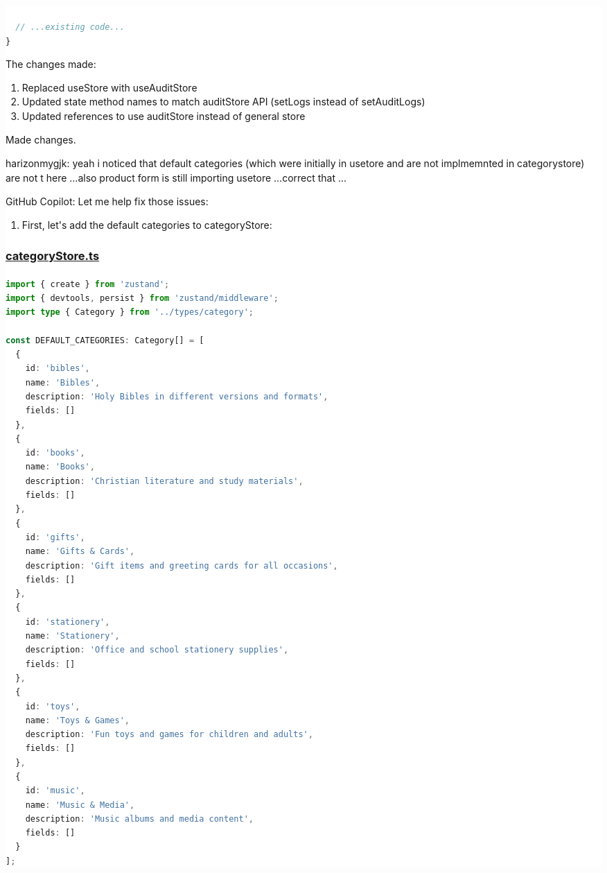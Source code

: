 ```typescript

  // ...existing code...
}
```

The changes made:
1. Replaced useStore with useAuditStore
2. Updated state method names to match auditStore API (setLogs instead of setAuditLogs)
3. Updated references to use auditStore instead of general store

Made changes.

harizonmygjk: yeah i noticed that default categories (which were initially in usetore and are not implmemnted in categorystore) are not t here ...also product form is still importing usetore ...correct that ...

GitHub Copilot: Let me help fix those issues:

1. First, let's add the default categories to categoryStore:

### [categoryStore.ts](file:///c%3A/Users/user/OneDrive/Desktop/Inventra---frontend/src/store/categoryStore.ts)
```typescript
import { create } from 'zustand';
import { devtools, persist } from 'zustand/middleware';
import type { Category } from '../types/category';

const DEFAULT_CATEGORIES: Category[] = [
  { 
    id: 'bibles',
    name: 'Bibles',
    description: 'Holy Bibles in different versions and formats',
    fields: []
  },
  { 
    id: 'books',
    name: 'Books',
    description: 'Christian literature and study materials',
    fields: []
  },
  { 
    id: 'gifts',
    name: 'Gifts & Cards',
    description: 'Gift items and greeting cards for all occasions',
    fields: []
  },
  { 
    id: 'stationery',
    name: 'Stationery',
    description: 'Office and school stationery supplies',
    fields: []
  },
  { 
    id: 'toys',
    name: 'Toys & Games',
    description: 'Fun toys and games for children and adults',
    fields: []
  },
  { 
    id: 'music',
    name: 'Music & Media',
    description: 'Music albums and media content',
    fields: []
  }
];
```